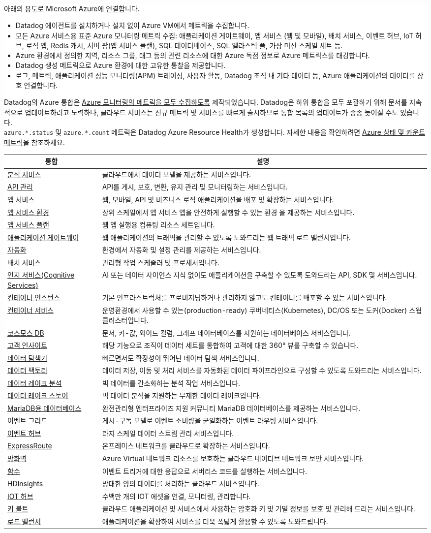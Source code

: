 아래의 용도로 Microsoft Azure에 연결합니다.
- Datadog 에이전트를 설치하거나 설치 없이 Azure VM에서 메트릭을 수집합니다.
- 모든 Azure 서비스용 표준 Azure 모니터링 메트릭 수집: 애플리케이션 게이트웨이, 앱 서비스 (웹 및 모바일), 배치 서비스, 이벤트 허브, IoT 허브, 로직 앱, Redis 캐시, 서버 팜(앱 서비스 플랜), SQL 데이터베이스, SQL 엘라스틱 풀, 가상 머신 스케일 세트 등.
- Azure 환경에서 정의한 지역, 리소스 그룹, 태그 등의 관련 리소스에 대한 Azure 독점 정보로 Azure 메트릭스를 태깅합니다.
- Datadog 생성 메트릭으로 Azure 환경에 대한 고유한 통찰을 제공합니다.
- 로그, 메트릭, 애플리케이션 성능 모니터링(APM) 트레이싱, 사용자 활동, Datadog 조직 내 기타 데이터 등, Azure 애플리케이션의 데이터를 상호 연결합니다.

<div class="alert alert-warning">
Datadog의 Azure 통합은 <a href="https://docs.microsoft.com/en-us/azure/azure-monitor/platform/metrics-supported">Azure 모니터링의 메트릭을 모두 수집하도록</a> 제작되었습니다. Datadog은 하위 통합을 모두 포괄하기 위해 문서를 지속적으로 업데이트하려고 노력하나, 클라우드 서비스는 신규 메트릭 및 서비스를 빠르게 출시하므로 통합 목록의 업데이트가 종종 늦어질 수도 있습니다.<br> <code>azure.*.status</code> 및 <code>azure.*.count</code> 메트릭은  Datadog Azure Resource Health가 생성합니다. 자세한 내용을 확인하려면 <a href="https://docs.datadoghq.com/integrations/guide/azure-status-metric">Azure 상태 및 카운트 메트릭</a>을 참조하세요.
</div>

| 통합                     | 설명                                                                                               |
|---------------------------------|-----------------------------------------------------------------------------------------------------------|
| [분석 서비스][2]          | 클라우드에서 데이터 모델을 제공하는 서비스입니다.                                                         |
| [API 관리][3]             | API를 게시, 보호, 변환, 유지 관리 및 모니터링하는 서비스입니다.                                      |
| [앱 서비스][4]                | 웹, 모바일, API 및 비즈니스 로직 애플리케이션을 배포 및 확장하는 서비스입니다.                      |
| [앱 서비스 환경][5]    | 상위 스케일에서 앱 서비스 앱을 안전하게 실행할 수 있는 환경 을 제공하는 서비스입니다.               |
| [앱 서비스 플랜][6]           | 웹 앱 실행용 컴퓨팅 리소스 세트입니다.                                                          |
| [애플리케이션 게이트웨이][7]        | 웹 애플리케이션의 트래픽을 관리할 수 있도록 도와드리는 웹 트래픽 로드 밸런서입니다.                  |
| [자동화][8]                 | 환경에서 자동화 및 설정 관리를 제공하는 서비스입니다.                 |
| [배치 서비스][9]              | 관리형 작업 스케줄러 및 프로세서입니다.                                                                     |
| [인지 서비스(Cognitive Services)][10]         | AI 또는 데이터 사이언스 지식 없이도 애플리케이션을 구축할 수 있도록 도와드리는 API, SDK 및 서비스입니다.       |
| [컨테이너 인스턴스][11]       | 기본 인프라스트럭처를 프로비저닝하거나 관리하지 않고도 컨테이너를 배포할 수 있는 서비스입니다.     |
| [컨테이너 서비스][12]         | 운영환경에서 사용할 수 있는(production-ready) 쿠버네티스(Kubernetes), DC/OS 또는 도커(Docker) 스웜 클러스터입니다.                                            |
| [코스모스 DB][13]                 | 문서, 키-값, 와이드 컬럼, 그래프 데이터베이스를 지원하는 데이터베이스 서비스입니다.                   |
| [고객 인사이트][14]         | 해당 기능으로 조직이 데이터 세트를 통합하여 고객에 대한 360° 뷰를 구축할 수 있습니다.                |
| [데이터 탐색기][15]             | 빠르면서도 확장성이 뛰어난 데이터 탐색 서비스입니다.                                                        |
| [데이터 팩토리][16]              | 데이터 저장, 이동 및 처리 서비스를 자동화된 데이터 파이프라인으로 구성할 수 있도록 도와드리는 서비스입니다.       |
| [데이터 레이크 분석][17]       | 빅 데이터를 간소화하는 분석 작업 서비스입니다.                                                        |
| [데이터 레이크 스토어][18]           | 빅 데이터 분석을 지원하는 무제한 데이터 레이크입니다.                                                     |
| [MariaDB용 데이터베이스][19]      | 완전관리형 엔터프라이즈 지원 커뮤니티 MariaDB 데이터베이스를 제공하는 서비스입니다.                       |
| [이벤트 그리드][20]                | 게시-구독 모델로 이벤트 소비량을 균일화하는 이벤트 라우팅 서비스입니다.       |
| [이벤트 허브][21]                 | 라지 스케일 데이터 스트림 관리 서비스입니다.                                                                   |
| [ExpressRoute][22]              | 온프레미스 네트워크를 클라우드로 확장하는 서비스입니다.                                             |
| [방화벽][23]                  | Azure Virtual 네트워크 리소스를 보호하는 클라우드 네이티브 네트워크 보안 서비스입니다.                            |
| [함수][24]                 | 이벤트 트리거에 대한 응답으로 서버리스 코드를 실행하는 서비스입니다.                                      |
| [HDInsights][25]                | 방대한 양의 데이터를 처리하는 클라우드 서비스입니다.                                                   |
| [IOT 허브][26]                   | 수백만 개의 IOT 에셋을 연결, 모니터링, 관리합니다.                                                      |
| [키 볼트][27]                 | 클라우드 애플리케이션 및 서비스에서 사용하는 암호화 키 및 기밀 정보를 보호 및 관리해 드리는 서비스입니다. |
| [로드 밸런서][28]             | 애플리케이션을 확장하여 서비스를 더욱 폭넓게 활용할 수 있도록 도와드립니다.                                   |

[1]: https://www.datadoghq.com/legal/restricted-service-locations/
[2]: https://docs.datadoghq.com/ko/integrations/azure_analysis_services/
[3]: https://docs.datadoghq.com/ko/integrations/azure_api_management/
[4]: https://docs.datadoghq.com/ko/integrations/azure_app_services/
[5]: https://docs.datadoghq.com/ko/integrations/azure_app_service_environment/
[6]: https://docs.datadoghq.com/ko/integrations/azure_app_service_plan/
[7]: https://docs.datadoghq.com/ko/integrations/azure_application_gateway/
[8]: https://docs.datadoghq.com/ko/integrations/azure_automation/
[9]: https://docs.datadoghq.com/ko/integrations/azure_batch/
[10]: https://docs.datadoghq.com/ko/integrations/azure_cognitive_services/
[11]: https://docs.datadoghq.com/ko/integrations/azure_container_instances/
[12]: https://docs.datadoghq.com/ko/integrations/azure_container_service/
[13]: https://docs.datadoghq.com/ko/integrations/azure_cosmosdb/
[14]: https://docs.datadoghq.com/ko/integrations/azure_customer_insights/
[15]: https://docs.datadoghq.com/ko/integrations/azure_data_explorer/
[16]: https://docs.datadoghq.com/ko/integrations/azure_data_factory/
[17]: https://docs.datadoghq.com/ko/integrations/azure_data_lake_analytics/
[18]: https://docs.datadoghq.com/ko/integrations/azure_data_lake_store/
[19]: https://docs.datadoghq.com/ko/integrations/azure_db_for_mariadb/
[20]: https://docs.datadoghq.com/ko/integrations/azure_event_grid/
[21]: https://docs.datadoghq.com/ko/integrations/azure_event_hub/
[22]: https://docs.datadoghq.com/ko/integrations/azure_express_route/
[23]: https://docs.datadoghq.com/ko/integrations/azure_firewall/
[24]: https://docs.datadoghq.com/ko/integrations/azure_functions/
[25]: https://docs.datadoghq.com/ko/integrations/azure_hd_insight/
[26]: https://docs.datadoghq.com/ko/integrations/azure_iot_hub/
[27]: https://docs.datadoghq.com/ko/integrations/azure_key_vault/
[28]: https://docs.datadoghq.com/ko/integrations/azure_load_balancer/
[29]: https://docs.datadoghq.com/ko/integrations/azure_logic_app/
[30]: https://docs.datadoghq.com/ko/integrations/azure_machine_learning_services/
[31]: https://docs.datadoghq.com/ko/integrations/azure_network_interface/
[32]: https://docs.datadoghq.com/ko/integrations/azure_notification_hubs/
[33]: https://docs.datadoghq.com/ko/integrations/azure_public_ip_address/
[34]: https://docs.datadoghq.com/ko/integrations/azure_recovery_service_vault/
[35]: https://docs.datadoghq.com/ko/integrations/azure_redis_cache/
[36]: https://docs.datadoghq.com/ko/integrations/azure_relay/
[37]: https://docs.datadoghq.com/ko/integrations/azure_search/
[38]: https://docs.datadoghq.com/ko/integrations/azure_blob_storage/
[39]: https://docs.datadoghq.com/ko/integrations/azure_file_storage/
[40]: https://docs.datadoghq.com/ko/integrations/azure_queue_storage/
[41]: https://docs.datadoghq.com/ko/integrations/azure_table_storage/
[42]: https://docs.datadoghq.com/ko/integrations/azure_stream_analytics/
[43]: https://docs.datadoghq.com/ko/integrations/azure_sql_database/
[44]: https://docs.datadoghq.com/ko/integrations/azure_sql_elastic_pool/
[45]: https://docs.datadoghq.com/ko/integrations/azure_synapse/
[46]: https://docs.datadoghq.com/ko/integrations/azure_usage_and_quotas/
[47]: https://docs.datadoghq.com/ko/integrations/azure_vm/
[48]: https://docs.datadoghq.com/ko/integrations/azure_vm_scale_set/
[49]: https://docs.datadoghq.com/ko/integrations/azure_virtual_networks/
[50]: https://docs.datadoghq.com/ko/integrations/guide/azure-programmatic-management/
[51]: https://docs.datadoghq.com/ko/integrations/guide/azure-native-programmatic-management/
[52]: https://docs.datadoghq.com/ko/integrations/guide/azure-manual-setup/
[53]: https://docs.datadoghq.com/ko/integrations/guide/azure-native-manual-setup/
[54]: https://docs.datadoghq.com/ko/logs/guide/azure-logging-guide/
[55]: https://docs.datadoghq.com/ko/logs/guide/azure-native-logging-guide/
[56]: https://www.datadoghq.com/blog/datadog-generated-metrics-azure/
[57]: https://app.datadoghq.com/event/explorer
[58]: https://docs.datadoghq.com/ko/integrations/guide/azure-troubleshooting/
[59]: https://docs.datadoghq.com/ko/help/